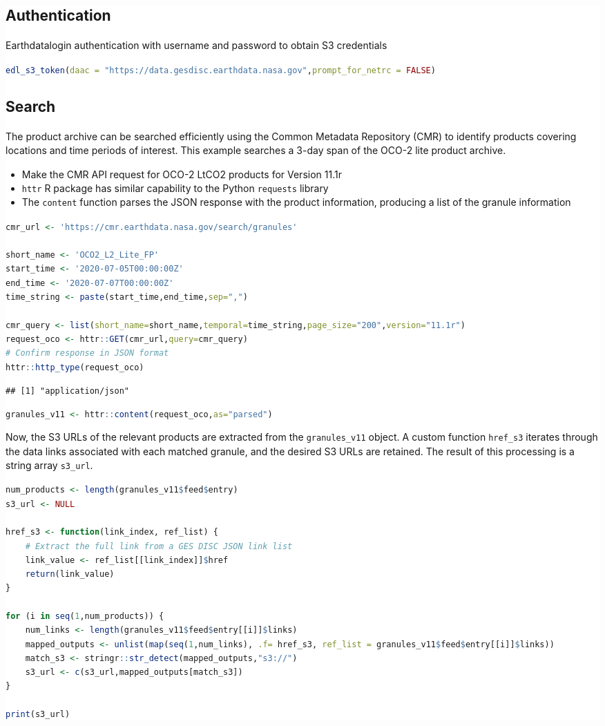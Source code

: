 ## Authentication

Earthdatalogin authentication with username and password to obtain S3
credentials

``` r
edl_s3_token(daac = "https://data.gesdisc.earthdata.nasa.gov",prompt_for_netrc = FALSE)
```

## Search

The product archive can be searched efficiently using the Common
Metadata Repository (CMR) to identify products covering locations and
time periods of interest. This example searches a 3-day span of the
OCO-2 lite product archive.

- Make the CMR API request for OCO-2 LtCO2 products for Version 11.1r
- `httr` R package has similar capability to the Python `requests`
  library
- The `content` function parses the JSON response with the product
  information, producing a list of the granule information

``` r
cmr_url <- 'https://cmr.earthdata.nasa.gov/search/granules'

short_name <- 'OCO2_L2_Lite_FP'
start_time <- '2020-07-05T00:00:00Z'
end_time <- '2020-07-07T00:00:00Z'
time_string <- paste(start_time,end_time,sep=",")

cmr_query <- list(short_name=short_name,temporal=time_string,page_size="200",version="11.1r")
request_oco <- httr::GET(cmr_url,query=cmr_query)
# Confirm response in JSON format
httr::http_type(request_oco)
```

    ## [1] "application/json"

``` r
granules_v11 <- httr::content(request_oco,as="parsed") 
```

Now, the S3 URLs of the relevant products are extracted from the
`granules_v11` object. A custom function `href_s3` iterates through the
data links associated with each matched granule, and the desired S3 URLs
are retained. The result of this processing is a string array `s3_url`.

``` r
num_products <- length(granules_v11$feed$entry)
s3_url <- NULL

href_s3 <- function(link_index, ref_list) {
    # Extract the full link from a GES DISC JSON link list
    link_value <- ref_list[[link_index]]$href
    return(link_value)
}

for (i in seq(1,num_products)) {
    num_links <- length(granules_v11$feed$entry[[i]]$links)
    mapped_outputs <- unlist(map(seq(1,num_links), .f= href_s3, ref_list = granules_v11$feed$entry[[i]]$links))
    match_s3 <- stringr::str_detect(mapped_outputs,"s3://")
    s3_url <- c(s3_url,mapped_outputs[match_s3])
}

print(s3_url)
```